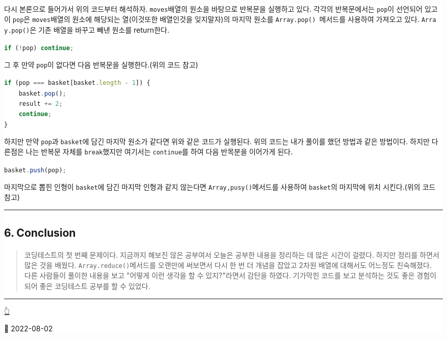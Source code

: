 다시 본론으로 들어가서 위의 코드부터 해석하자. `moves`배열의 원소을 바탕으로 반복문을 실행하고 있다. 각각의 반복문에서는 `pop`이 선언되어 있고 이 `pop`은 `moves`배열의 원소에 해당되는 열(이것또한 배열인것을 잊지말자)의 마지막 원소를 `Array.pop() `메서드를 사용하여 가져오고 있다. `Array.pop()`은 기존 배열을 바꾸고 빼낸 원소를 return한다.

```javascript
if (!pop) continue;
```

그 후 만약 `pop`이 없다면 다음 반복문을 실행한다.(위의 코드 참고)

```javascript
if (pop === basket[basket.length - 1]) {
    basket.pop();
    result += 2;
    continue;
}
```

하지만 만약 `pop`과 `basket`에 담긴 마지막 원소가 같다면 위와 같은 코드가 실행된다. 위의 코드는 내가 풀이를 했던 방법과 같은 방법이다. 하지만 다른점은 나는 반복문 자체를 `break`했지만 여기서는 `continue`를 하여 다음 반목분을 이어가게 된다.

```javascript
basket.push(pop);
```

마지막으로 뽑힌 인형이 `basket`에 담긴 마지막 인형과 같지 않는다면 `Array,pusy()`메서드를 사용하여 `basket`의 마지막에 위치 시킨다.(위의 코드 참고)

---

## 6. Conclusion

> 코딩테스트의 첫 번째 문제이다. 지금까지 해보진 않은 공부여서 오늘은 공부한 내용을 정리하는 데 많은 시간이 걸렸다. 하지만 정리를 하면서 많은 것을 배웠다. `Array.reduce()`메서드를 오랜만에 써보면서 다시 한 번 더 개념을 잡았고 2차원 배열에 대해서도 어느정도 친숙해졌다.  
> 다른 사람들이 풀이한 내용을 보고 "어떻게 이런 생각을 할 수 있지?"라면서 감탄을 하였다. 기가막힌 코드를 보고 분석하는 것도 좋은 경험이 되어 좋은 코딩테스트 공부를 할 수 있었다.

---

[👆](#크레인-인형뽑기-게임)

📅 2022-08-02
